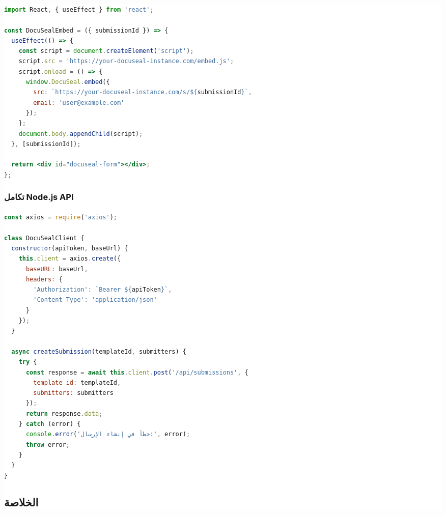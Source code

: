 ```jsx
import React, { useEffect } from 'react';

const DocuSealEmbed = ({ submissionId }) => {
  useEffect(() => {
    const script = document.createElement('script');
    script.src = 'https://your-docuseal-instance.com/embed.js';
    script.onload = () => {
      window.DocuSeal.embed({
        src: `https://your-docuseal-instance.com/s/${submissionId}`,
        email: 'user@example.com'
      });
    };
    document.body.appendChild(script);
  }, [submissionId]);

  return <div id="docuseal-form"></div>;
};
```

### تكامل Node.js API

```javascript
const axios = require('axios');

class DocuSealClient {
  constructor(apiToken, baseUrl) {
    this.client = axios.create({
      baseURL: baseUrl,
      headers: {
        'Authorization': `Bearer ${apiToken}`,
        'Content-Type': 'application/json'
      }
    });
  }

  async createSubmission(templateId, submitters) {
    try {
      const response = await this.client.post('/api/submissions', {
        template_id: templateId,
        submitters: submitters
      });
      return response.data;
    } catch (error) {
      console.error('خطأ في إنشاء الإرسال:', error);
      throw error;
    }
  }
}
```

## الخلاصة
